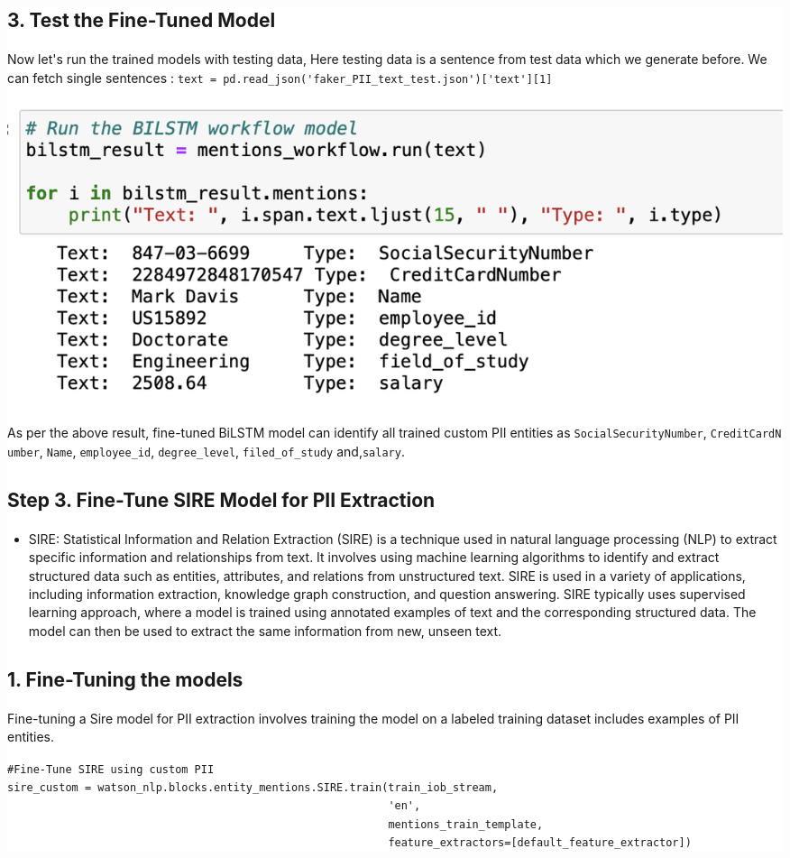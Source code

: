 ## 3. Test the Fine-Tuned Model

Now let's run the trained models with testing data, Here testing data is a sentence from test data which we generate before. We can fetch single sentences : `text = pd.read_json('faker_PII_text_test.json')['text'][1]` 


![BiLSTM-Result](Screenshots/Bilstm_result.png)

As per the above result, fine-tuned BiLSTM model can identify all trained custom PII entities as `SocialSecurityNumber`, `CreditCardNumber`, `Name`, `employee_id`, `degree_level`, `filed_of_study` and,`salary`.


## Step 3. Fine-Tune SIRE Model for PII Extraction

* SIRE: Statistical Information and Relation Extraction (SIRE) is a technique used in natural language processing (NLP) to extract specific information and relationships from text. It involves using machine learning algorithms to identify and extract structured data such as entities, attributes, and relations from unstructured text. SIRE is used in a variety of applications, including information extraction, knowledge graph construction, and question answering. SIRE typically uses supervised learning approach, where a model is trained using annotated examples of text and the corresponding structured data. The model can then be used to extract the same information from new, unseen text.

## 1. Fine-Tuning the models

Fine-tuning a Sire model for PII extraction involves training the model on a labeled training dataset includes examples of PII entities.

```
#Fine-Tune SIRE using custom PII
sire_custom = watson_nlp.blocks.entity_mentions.SIRE.train(train_iob_stream, 
                                                           'en', 
                                                           mentions_train_template,
                                                           feature_extractors=[default_feature_extractor])
```
